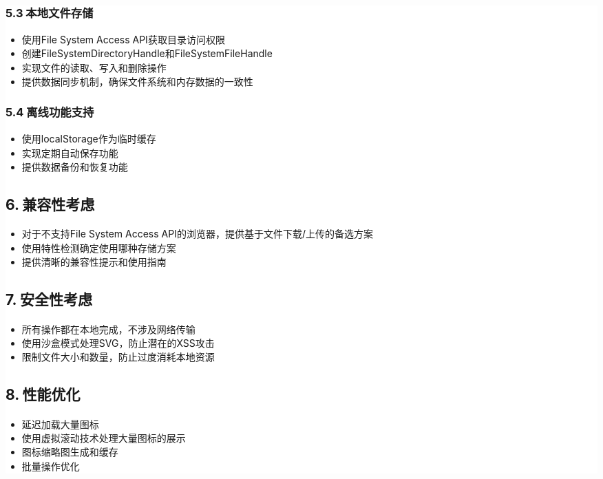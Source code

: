 ### 5.3 本地文件存储
- 使用File System Access API获取目录访问权限
- 创建FileSystemDirectoryHandle和FileSystemFileHandle
- 实现文件的读取、写入和删除操作
- 提供数据同步机制，确保文件系统和内存数据的一致性

### 5.4 离线功能支持
- 使用localStorage作为临时缓存
- 实现定期自动保存功能
- 提供数据备份和恢复功能

## 6. 兼容性考虑

- 对于不支持File System Access API的浏览器，提供基于文件下载/上传的备选方案
- 使用特性检测确定使用哪种存储方案
- 提供清晰的兼容性提示和使用指南

## 7. 安全性考虑

- 所有操作都在本地完成，不涉及网络传输
- 使用沙盒模式处理SVG，防止潜在的XSS攻击
- 限制文件大小和数量，防止过度消耗本地资源

## 8. 性能优化

- 延迟加载大量图标
- 使用虚拟滚动技术处理大量图标的展示
- 图标缩略图生成和缓存
- 批量操作优化
